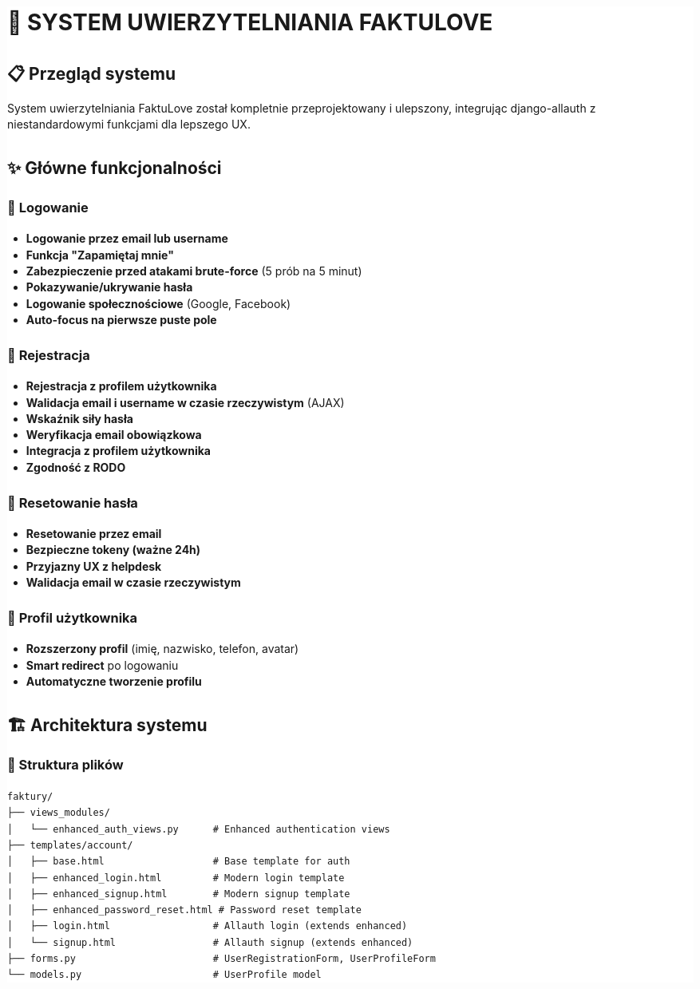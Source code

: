 # 🔐 SYSTEM UWIERZYTELNIANIA FAKTULOVE

## 📋 Przegląd systemu

System uwierzytelniania FaktuLove został kompletnie przeprojektowany i ulepszony, integrując django-allauth z niestandardowymi funkcjami dla lepszego UX.

## ✨ Główne funkcjonalności

### 🔑 **Logowanie**
- **Logowanie przez email lub username**
- **Funkcja "Zapamiętaj mnie"**
- **Zabezpieczenie przed atakami brute-force** (5 prób na 5 minut)
- **Pokazywanie/ukrywanie hasła**
- **Logowanie społecznościowe** (Google, Facebook)
- **Auto-focus na pierwsze puste pole**

### 📝 **Rejestracja**
- **Rejestracja z profilem użytkownika**
- **Walidacja email i username w czasie rzeczywistym** (AJAX)
- **Wskaźnik siły hasła**
- **Weryfikacja email obowiązkowa**
- **Integracja z profilem użytkownika**
- **Zgodność z RODO**

### 🔄 **Resetowanie hasła**
- **Resetowanie przez email**
- **Bezpieczne tokeny (ważne 24h)**
- **Przyjazny UX z helpdesk**
- **Walidacja email w czasie rzeczywistym**

### 👤 **Profil użytkownika**
- **Rozszerzony profil** (imię, nazwisko, telefon, avatar)
- **Smart redirect** po logowaniu
- **Automatyczne tworzenie profilu**

## 🏗️ Architektura systemu

### 📁 Struktura plików

```
faktury/
├── views_modules/
│   └── enhanced_auth_views.py      # Enhanced authentication views
├── templates/account/
│   ├── base.html                   # Base template for auth
│   ├── enhanced_login.html         # Modern login template  
│   ├── enhanced_signup.html        # Modern signup template
│   ├── enhanced_password_reset.html # Password reset template
│   ├── login.html                  # Allauth login (extends enhanced)
│   └── signup.html                 # Allauth signup (extends enhanced)
├── forms.py                        # UserRegistrationForm, UserProfileForm
└── models.py                       # UserProfile model
```
